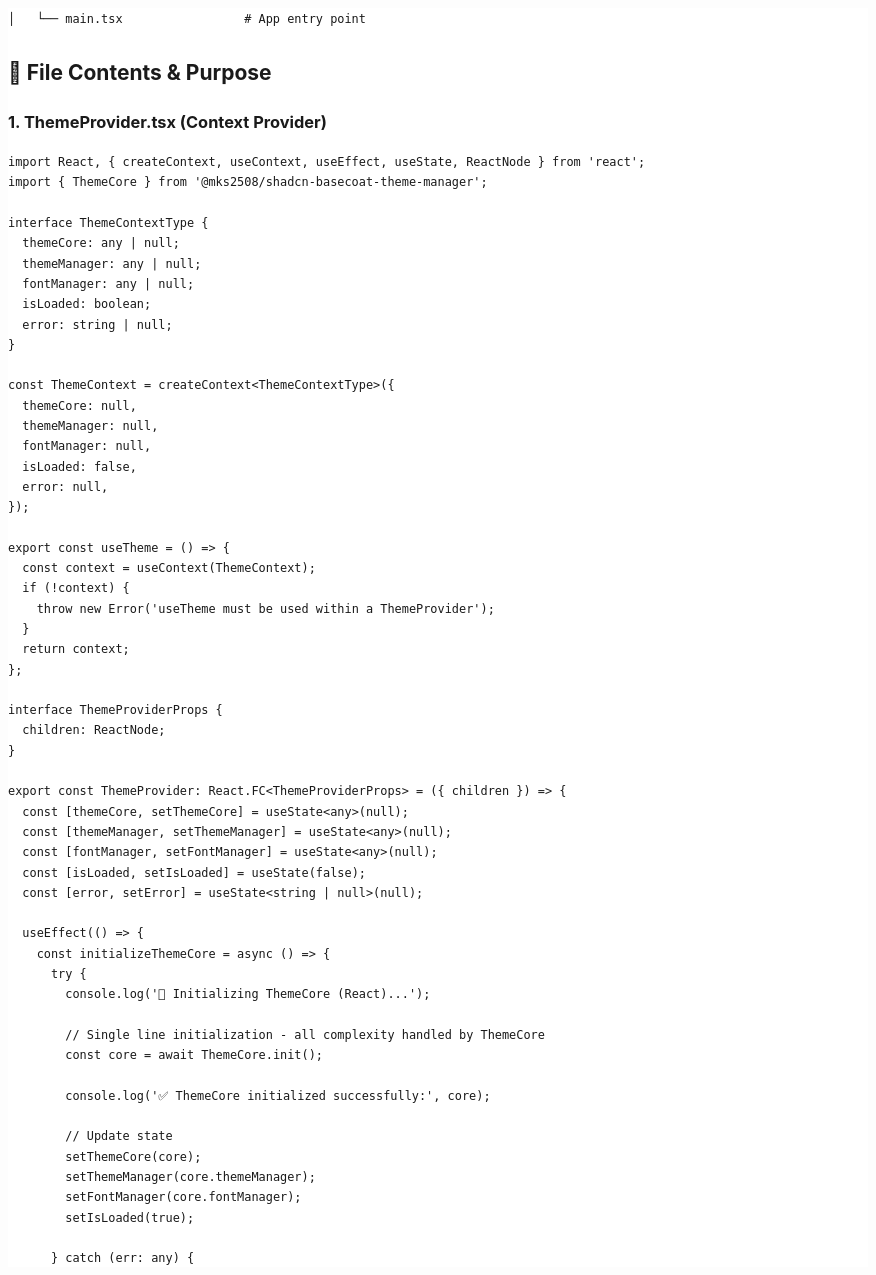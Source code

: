```
│   └── main.tsx                 # App entry point
```

## 📝 File Contents & Purpose

### 1. **ThemeProvider.tsx** (Context Provider)

```tsx
import React, { createContext, useContext, useEffect, useState, ReactNode } from 'react';
import { ThemeCore } from '@mks2508/shadcn-basecoat-theme-manager';

interface ThemeContextType {
  themeCore: any | null;
  themeManager: any | null;
  fontManager: any | null;
  isLoaded: boolean;
  error: string | null;
}

const ThemeContext = createContext<ThemeContextType>({
  themeCore: null,
  themeManager: null,
  fontManager: null,
  isLoaded: false,
  error: null,
});

export const useTheme = () => {
  const context = useContext(ThemeContext);
  if (!context) {
    throw new Error('useTheme must be used within a ThemeProvider');
  }
  return context;
};

interface ThemeProviderProps {
  children: ReactNode;
}

export const ThemeProvider: React.FC<ThemeProviderProps> = ({ children }) => {
  const [themeCore, setThemeCore] = useState<any>(null);
  const [themeManager, setThemeManager] = useState<any>(null);
  const [fontManager, setFontManager] = useState<any>(null);
  const [isLoaded, setIsLoaded] = useState(false);
  const [error, setError] = useState<string | null>(null);

  useEffect(() => {
    const initializeThemeCore = async () => {
      try {
        console.log('🎨 Initializing ThemeCore (React)...');
        
        // Single line initialization - all complexity handled by ThemeCore
        const core = await ThemeCore.init();
        
        console.log('✅ ThemeCore initialized successfully:', core);
        
        // Update state
        setThemeCore(core);
        setThemeManager(core.themeManager);
        setFontManager(core.fontManager);
        setIsLoaded(true);
        
      } catch (err: any) {
```